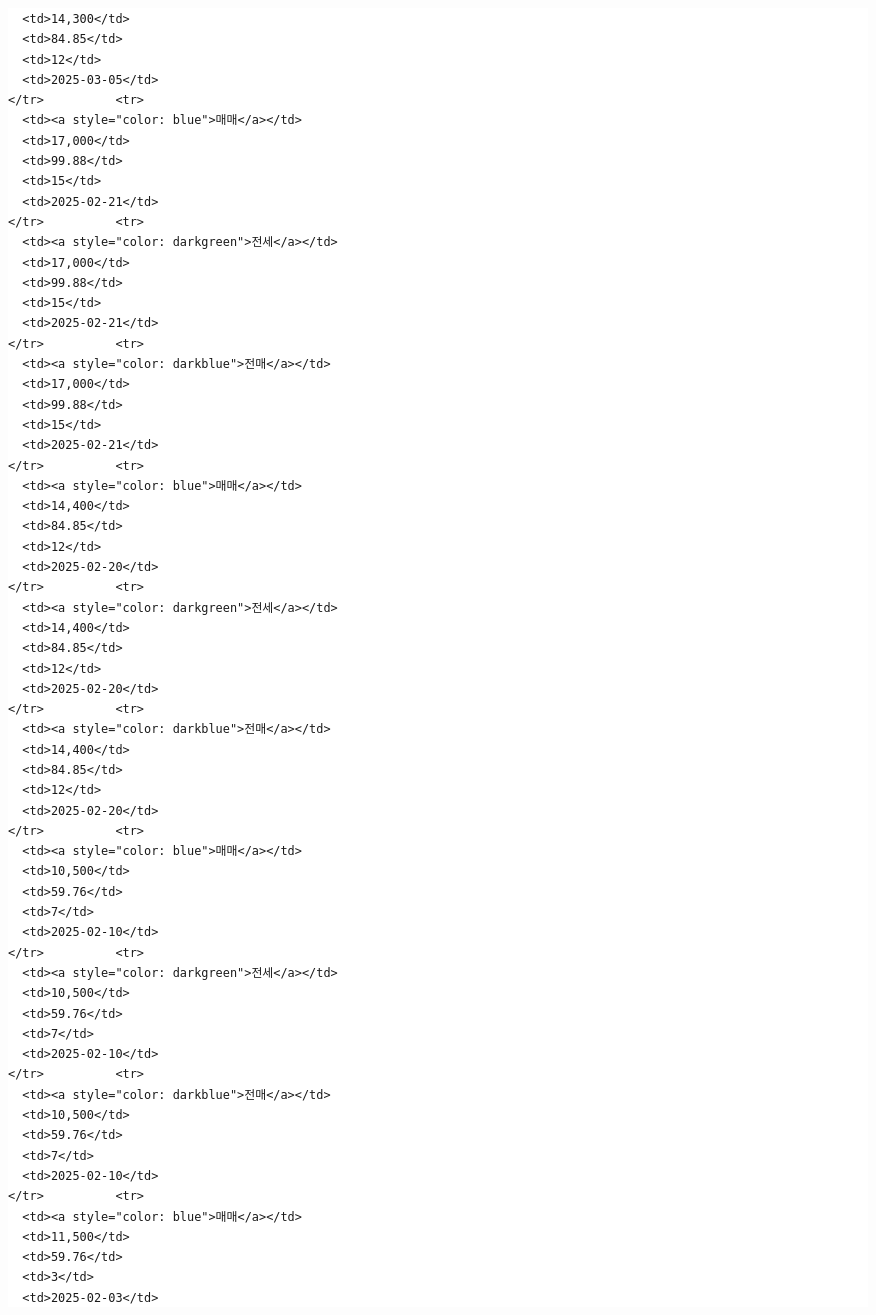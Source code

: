       <td>14,300</td>
      <td>84.85</td>
      <td>12</td>
      <td>2025-03-05</td>
    </tr>          <tr>
      <td><a style="color: blue">매매</a></td>
      <td>17,000</td>
      <td>99.88</td>
      <td>15</td>
      <td>2025-02-21</td>
    </tr>          <tr>
      <td><a style="color: darkgreen">전세</a></td>
      <td>17,000</td>
      <td>99.88</td>
      <td>15</td>
      <td>2025-02-21</td>
    </tr>          <tr>
      <td><a style="color: darkblue">전매</a></td>
      <td>17,000</td>
      <td>99.88</td>
      <td>15</td>
      <td>2025-02-21</td>
    </tr>          <tr>
      <td><a style="color: blue">매매</a></td>
      <td>14,400</td>
      <td>84.85</td>
      <td>12</td>
      <td>2025-02-20</td>
    </tr>          <tr>
      <td><a style="color: darkgreen">전세</a></td>
      <td>14,400</td>
      <td>84.85</td>
      <td>12</td>
      <td>2025-02-20</td>
    </tr>          <tr>
      <td><a style="color: darkblue">전매</a></td>
      <td>14,400</td>
      <td>84.85</td>
      <td>12</td>
      <td>2025-02-20</td>
    </tr>          <tr>
      <td><a style="color: blue">매매</a></td>
      <td>10,500</td>
      <td>59.76</td>
      <td>7</td>
      <td>2025-02-10</td>
    </tr>          <tr>
      <td><a style="color: darkgreen">전세</a></td>
      <td>10,500</td>
      <td>59.76</td>
      <td>7</td>
      <td>2025-02-10</td>
    </tr>          <tr>
      <td><a style="color: darkblue">전매</a></td>
      <td>10,500</td>
      <td>59.76</td>
      <td>7</td>
      <td>2025-02-10</td>
    </tr>          <tr>
      <td><a style="color: blue">매매</a></td>
      <td>11,500</td>
      <td>59.76</td>
      <td>3</td>
      <td>2025-02-03</td>